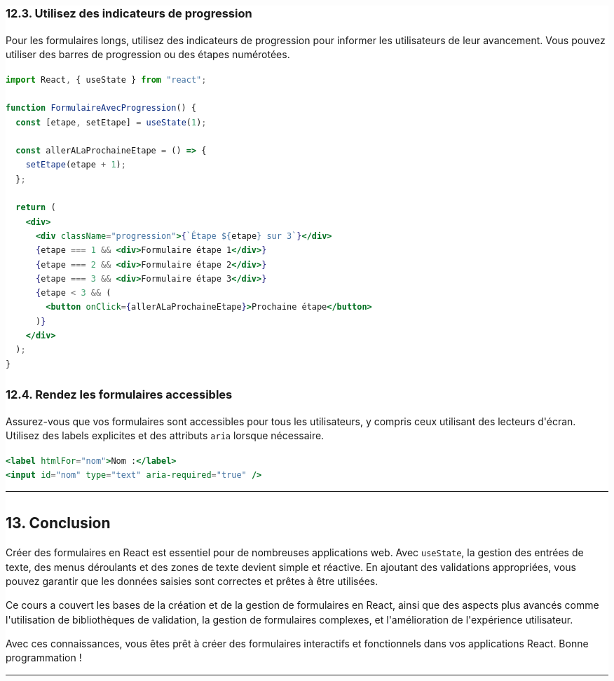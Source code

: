 ### 12.3. Utilisez des indicateurs de progression

Pour les formulaires longs, utilisez des indicateurs de progression pour informer les utilisateurs de leur avancement. Vous pouvez utiliser des barres de progression ou des étapes numérotées.

```jsx
import React, { useState } from "react";

function FormulaireAvecProgression() {
  const [etape, setEtape] = useState(1);

  const allerALaProchaineEtape = () => {
    setEtape(etape + 1);
  };

  return (
    <div>
      <div className="progression">{`Étape ${etape} sur 3`}</div>
      {etape === 1 && <div>Formulaire étape 1</div>}
      {etape === 2 && <div>Formulaire étape 2</div>}
      {etape === 3 && <div>Formulaire étape 3</div>}
      {etape < 3 && (
        <button onClick={allerALaProchaineEtape}>Prochaine étape</button>
      )}
    </div>
  );
}
```

### 12.4. Rendez les formulaires accessibles

Assurez-vous que vos formulaires sont accessibles pour tous les utilisateurs, y compris ceux utilisant des lecteurs d'écran. Utilisez des labels explicites et des attributs `aria` lorsque nécessaire.

```jsx
<label htmlFor="nom">Nom :</label>
<input id="nom" type="text" aria-required="true" />
```

---

## 13. Conclusion

Créer des formulaires en React est essentiel pour de nombreuses applications web. Avec `useState`, la gestion des entrées de texte, des menus déroulants et des zones de texte devient simple et réactive. En ajoutant des validations appropriées, vous pouvez garantir que les données saisies sont correctes et prêtes à être utilisées. 

Ce cours a couvert les bases de la création et de la gestion de formulaires en React, ainsi que des aspects plus avancés comme l'utilisation de bibliothèques de validation, la gestion de formulaires complexes, et l'amélioration de l'expérience utilisateur. 

Avec ces connaissances, vous êtes prêt à créer des formulaires interactifs et fonctionnels dans vos applications React. Bonne programmation !

---
